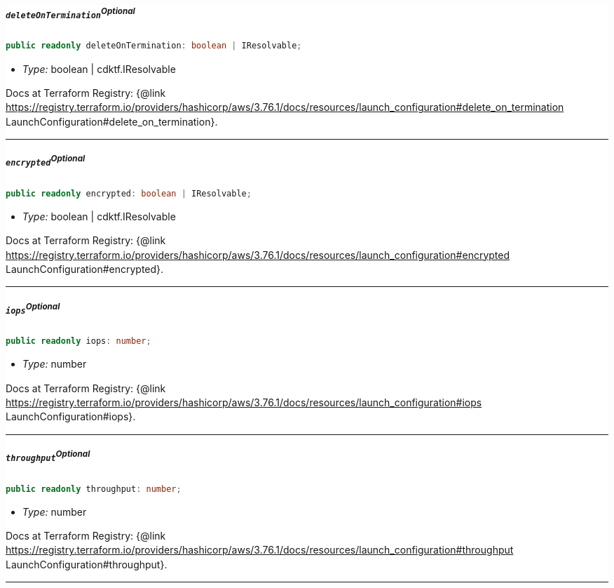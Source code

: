 
##### `deleteOnTermination`<sup>Optional</sup> <a name="deleteOnTermination" id="@cdktf/aws-cdk.launchConfiguration.LaunchConfigurationRootBlockDevice.property.deleteOnTermination"></a>

```typescript
public readonly deleteOnTermination: boolean | IResolvable;
```

- *Type:* boolean | cdktf.IResolvable

Docs at Terraform Registry: {@link https://registry.terraform.io/providers/hashicorp/aws/3.76.1/docs/resources/launch_configuration#delete_on_termination LaunchConfiguration#delete_on_termination}.

---

##### `encrypted`<sup>Optional</sup> <a name="encrypted" id="@cdktf/aws-cdk.launchConfiguration.LaunchConfigurationRootBlockDevice.property.encrypted"></a>

```typescript
public readonly encrypted: boolean | IResolvable;
```

- *Type:* boolean | cdktf.IResolvable

Docs at Terraform Registry: {@link https://registry.terraform.io/providers/hashicorp/aws/3.76.1/docs/resources/launch_configuration#encrypted LaunchConfiguration#encrypted}.

---

##### `iops`<sup>Optional</sup> <a name="iops" id="@cdktf/aws-cdk.launchConfiguration.LaunchConfigurationRootBlockDevice.property.iops"></a>

```typescript
public readonly iops: number;
```

- *Type:* number

Docs at Terraform Registry: {@link https://registry.terraform.io/providers/hashicorp/aws/3.76.1/docs/resources/launch_configuration#iops LaunchConfiguration#iops}.

---

##### `throughput`<sup>Optional</sup> <a name="throughput" id="@cdktf/aws-cdk.launchConfiguration.LaunchConfigurationRootBlockDevice.property.throughput"></a>

```typescript
public readonly throughput: number;
```

- *Type:* number

Docs at Terraform Registry: {@link https://registry.terraform.io/providers/hashicorp/aws/3.76.1/docs/resources/launch_configuration#throughput LaunchConfiguration#throughput}.

---